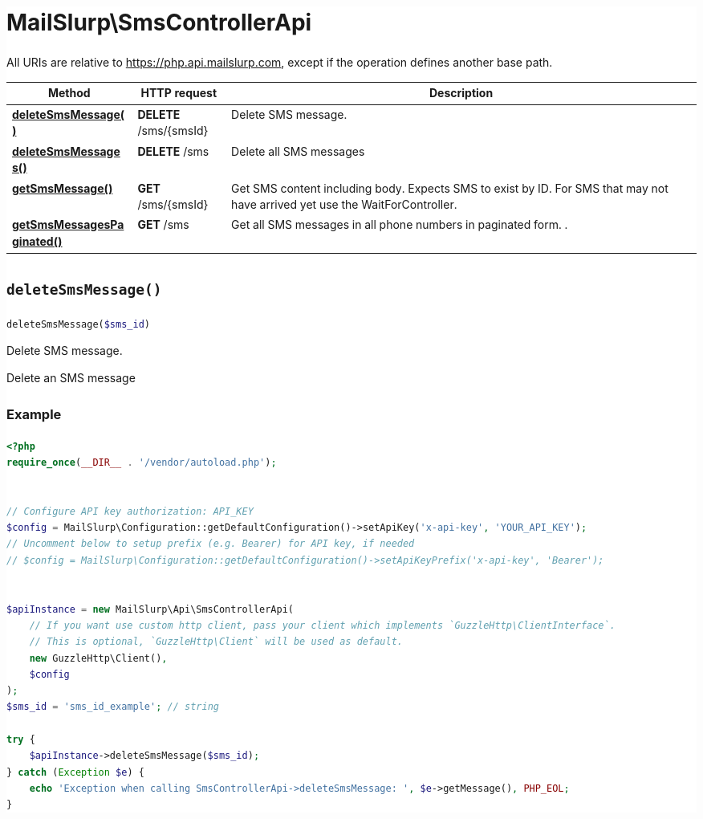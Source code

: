 # MailSlurp\SmsControllerApi

All URIs are relative to https://php.api.mailslurp.com, except if the operation defines another base path.

| Method | HTTP request | Description |
| ------------- | ------------- | ------------- |
| [**deleteSmsMessage()**](SmsControllerApi#deleteSmsMessage) | **DELETE** /sms/{smsId} | Delete SMS message. |
| [**deleteSmsMessages()**](SmsControllerApi#deleteSmsMessages) | **DELETE** /sms | Delete all SMS messages |
| [**getSmsMessage()**](SmsControllerApi#getSmsMessage) | **GET** /sms/{smsId} | Get SMS content including body. Expects SMS to exist by ID. For SMS that may not have arrived yet use the WaitForController. |
| [**getSmsMessagesPaginated()**](SmsControllerApi#getSmsMessagesPaginated) | **GET** /sms | Get all SMS messages in all phone numbers in paginated form. . |


## `deleteSmsMessage()`

```php
deleteSmsMessage($sms_id)
```

Delete SMS message.

Delete an SMS message

### Example

```php
<?php
require_once(__DIR__ . '/vendor/autoload.php');


// Configure API key authorization: API_KEY
$config = MailSlurp\Configuration::getDefaultConfiguration()->setApiKey('x-api-key', 'YOUR_API_KEY');
// Uncomment below to setup prefix (e.g. Bearer) for API key, if needed
// $config = MailSlurp\Configuration::getDefaultConfiguration()->setApiKeyPrefix('x-api-key', 'Bearer');


$apiInstance = new MailSlurp\Api\SmsControllerApi(
    // If you want use custom http client, pass your client which implements `GuzzleHttp\ClientInterface`.
    // This is optional, `GuzzleHttp\Client` will be used as default.
    new GuzzleHttp\Client(),
    $config
);
$sms_id = 'sms_id_example'; // string

try {
    $apiInstance->deleteSmsMessage($sms_id);
} catch (Exception $e) {
    echo 'Exception when calling SmsControllerApi->deleteSmsMessage: ', $e->getMessage(), PHP_EOL;
}
```
